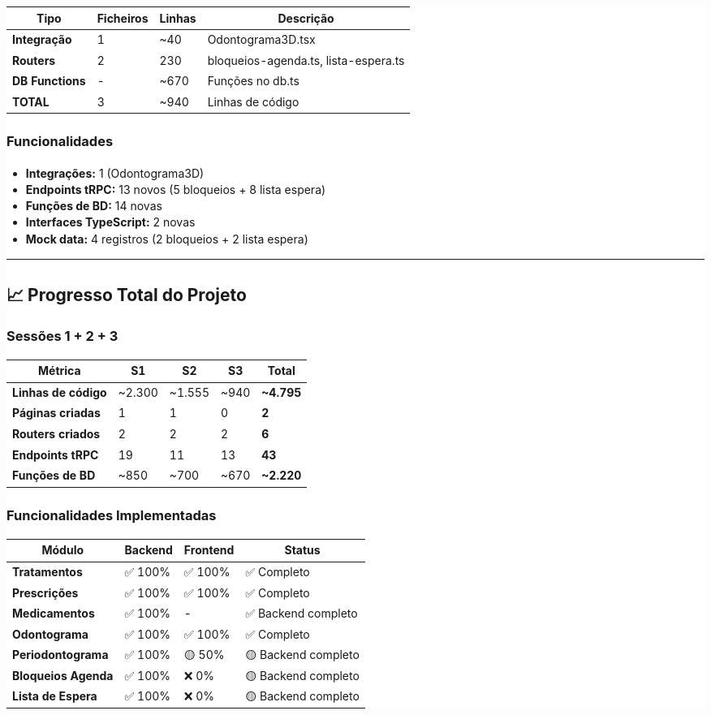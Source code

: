 | Tipo | Ficheiros | Linhas | Descrição |
|------|-----------|--------|-----------|
| **Integração** | 1 | ~40 | Odontograma3D.tsx |
| **Routers** | 2 | 230 | bloqueios-agenda.ts, lista-espera.ts |
| **DB Functions** | - | ~670 | Funções no db.ts |
| **TOTAL** | 3 | ~940 | Linhas de código |

### Funcionalidades

- **Integrações:** 1 (Odontograma3D)
- **Endpoints tRPC:** 13 novos (5 bloqueios + 8 lista espera)
- **Funções de BD:** 14 novas
- **Interfaces TypeScript:** 2 novas
- **Mock data:** 4 registros (2 bloqueios + 2 lista espera)

---

## 📈 Progresso Total do Projeto

### Sessões 1 + 2 + 3

| Métrica | S1 | S2 | S3 | Total |
|---------|----|----|----|----|
| **Linhas de código** | ~2.300 | ~1.555 | ~940 | **~4.795** |
| **Páginas criadas** | 1 | 1 | 0 | **2** |
| **Routers criados** | 2 | 2 | 2 | **6** |
| **Endpoints tRPC** | 19 | 11 | 13 | **43** |
| **Funções de BD** | ~850 | ~700 | ~670 | **~2.220** |

### Funcionalidades Implementadas

| Módulo | Backend | Frontend | Status |
|--------|---------|----------|--------|
| **Tratamentos** | ✅ 100% | ✅ 100% | ✅ Completo |
| **Prescrições** | ✅ 100% | ✅ 100% | ✅ Completo |
| **Medicamentos** | ✅ 100% | - | ✅ Backend completo |
| **Odontograma** | ✅ 100% | ✅ 100% | ✅ Completo |
| **Periodontograma** | ✅ 100% | 🟡 50% | 🟡 Backend completo |
| **Bloqueios Agenda** | ✅ 100% | ❌ 0% | 🟡 Backend completo |
| **Lista de Espera** | ✅ 100% | ❌ 0% | 🟡 Backend completo |
